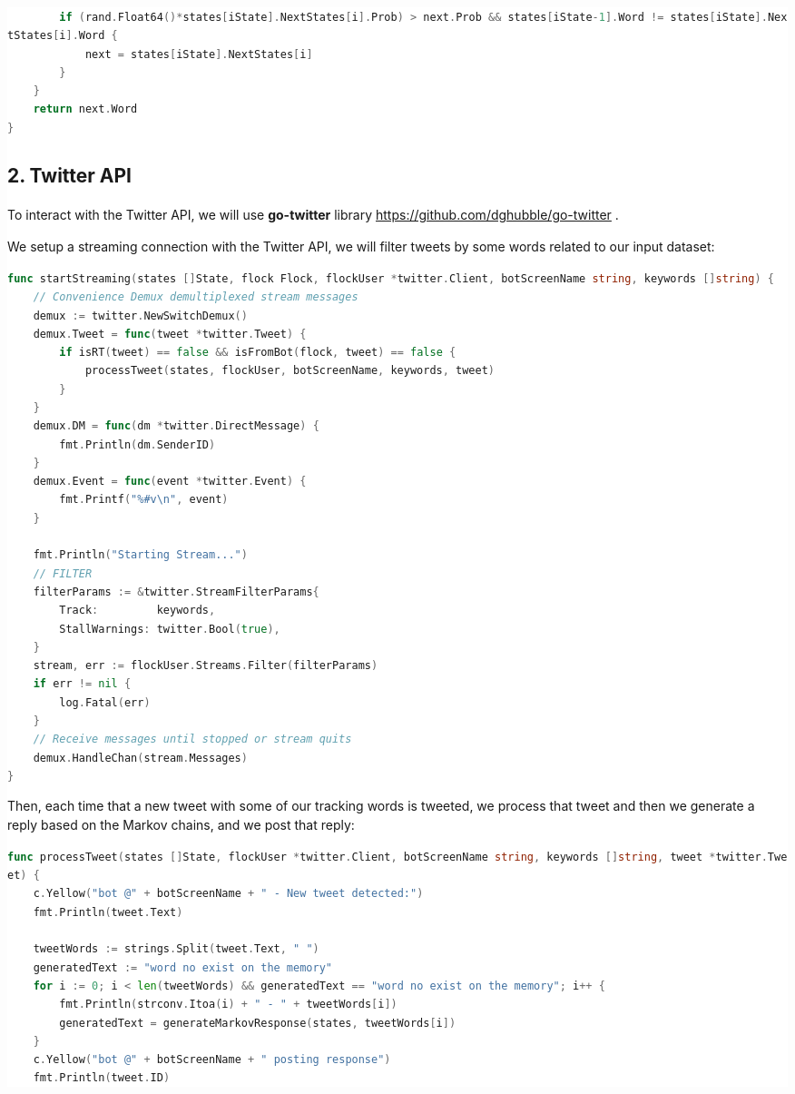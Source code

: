 ```go
		if (rand.Float64()*states[iState].NextStates[i].Prob) > next.Prob && states[iState-1].Word != states[iState].NextStates[i].Word {
			next = states[iState].NextStates[i]
		}
	}
	return next.Word
}
```


## 2. Twitter API
To interact with the Twitter API, we will use **go-twitter** library https://github.com/dghubble/go-twitter .

We setup a streaming connection with the Twitter API, we will filter tweets by some words related to our input dataset:

```go
func startStreaming(states []State, flock Flock, flockUser *twitter.Client, botScreenName string, keywords []string) {
	// Convenience Demux demultiplexed stream messages
	demux := twitter.NewSwitchDemux()
	demux.Tweet = func(tweet *twitter.Tweet) {
		if isRT(tweet) == false && isFromBot(flock, tweet) == false {
			processTweet(states, flockUser, botScreenName, keywords, tweet)
		}
	}
	demux.DM = func(dm *twitter.DirectMessage) {
		fmt.Println(dm.SenderID)
	}
	demux.Event = func(event *twitter.Event) {
		fmt.Printf("%#v\n", event)
	}

	fmt.Println("Starting Stream...")
	// FILTER
	filterParams := &twitter.StreamFilterParams{
		Track:         keywords,
		StallWarnings: twitter.Bool(true),
	}
	stream, err := flockUser.Streams.Filter(filterParams)
	if err != nil {
		log.Fatal(err)
	}
	// Receive messages until stopped or stream quits
	demux.HandleChan(stream.Messages)
}
```

Then, each time that a new tweet with some of our tracking words is tweeted, we process that tweet and then we generate a reply based on the Markov chains, and we post that reply:
```go
func processTweet(states []State, flockUser *twitter.Client, botScreenName string, keywords []string, tweet *twitter.Tweet) {
	c.Yellow("bot @" + botScreenName + " - New tweet detected:")
	fmt.Println(tweet.Text)

	tweetWords := strings.Split(tweet.Text, " ")
	generatedText := "word no exist on the memory"
	for i := 0; i < len(tweetWords) && generatedText == "word no exist on the memory"; i++ {
		fmt.Println(strconv.Itoa(i) + " - " + tweetWords[i])
		generatedText = generateMarkovResponse(states, tweetWords[i])
	}
	c.Yellow("bot @" + botScreenName + " posting response")
	fmt.Println(tweet.ID)
```